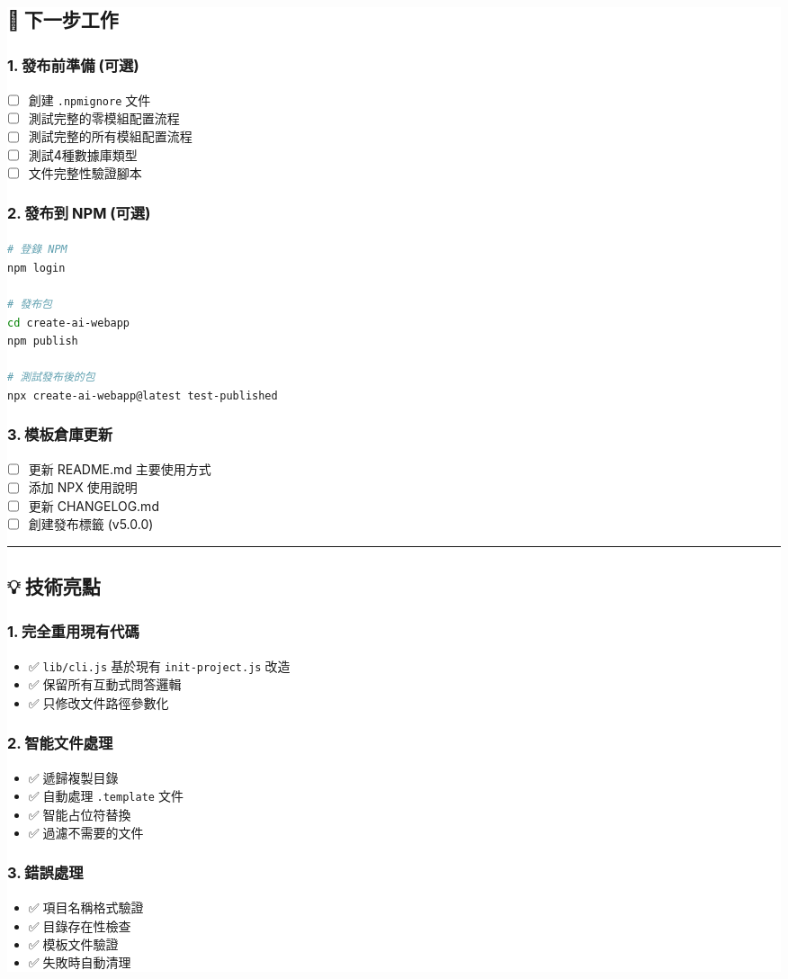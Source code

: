 
## 📝 下一步工作

### 1. 發布前準備 (可選)

- [ ] 創建 `.npmignore` 文件
- [ ] 測試完整的零模組配置流程
- [ ] 測試完整的所有模組配置流程
- [ ] 測試4種數據庫類型
- [ ] 文件完整性驗證腳本

### 2. 發布到 NPM (可選)

```bash
# 登錄 NPM
npm login

# 發布包
cd create-ai-webapp
npm publish

# 測試發布後的包
npx create-ai-webapp@latest test-published
```

### 3. 模板倉庫更新

- [ ] 更新 README.md 主要使用方式
- [ ] 添加 NPX 使用說明
- [ ] 更新 CHANGELOG.md
- [ ] 創建發布標籤 (v5.0.0)

---

## 💡 技術亮點

### 1. 完全重用現有代碼

- ✅ `lib/cli.js` 基於現有 `init-project.js` 改造
- ✅ 保留所有互動式問答邏輯
- ✅ 只修改文件路徑參數化

### 2. 智能文件處理

- ✅ 遞歸複製目錄
- ✅ 自動處理 `.template` 文件
- ✅ 智能占位符替換
- ✅ 過濾不需要的文件

### 3. 錯誤處理

- ✅ 項目名稱格式驗證
- ✅ 目錄存在性檢查
- ✅ 模板文件驗證
- ✅ 失敗時自動清理
